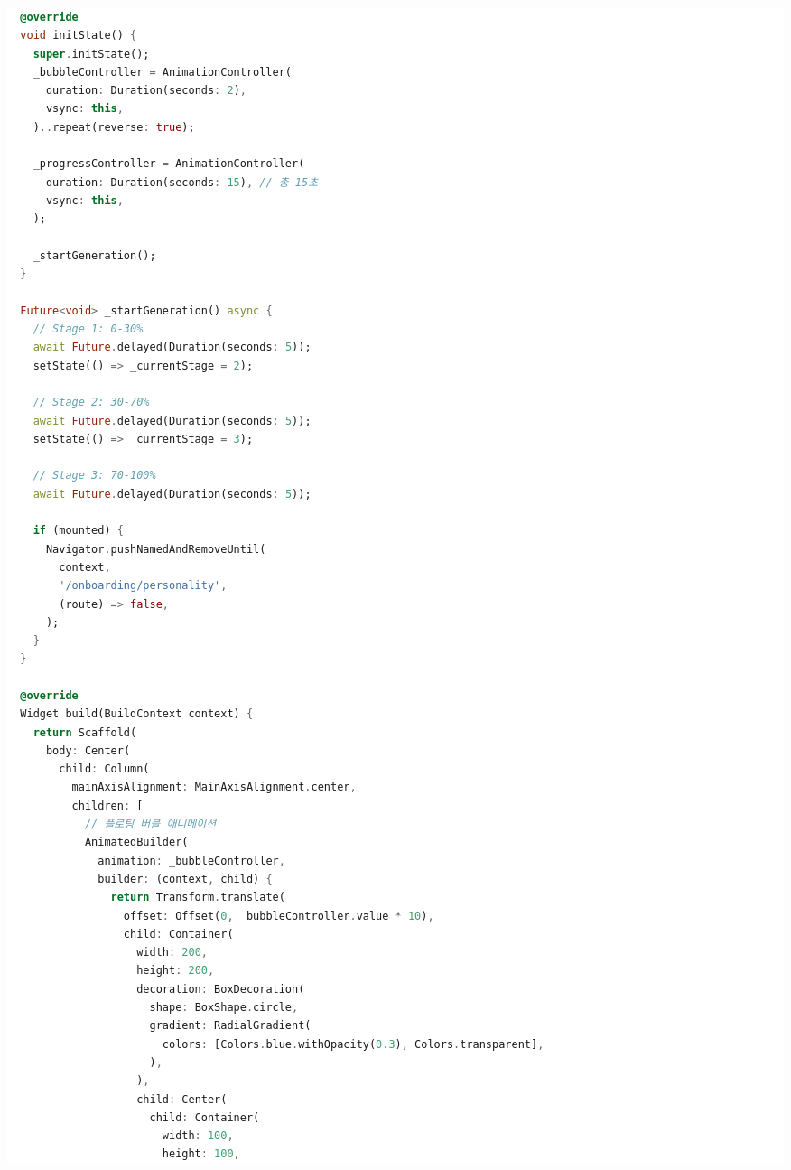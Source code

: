 ```dart
  @override
  void initState() {
    super.initState();
    _bubbleController = AnimationController(
      duration: Duration(seconds: 2),
      vsync: this,
    )..repeat(reverse: true);
    
    _progressController = AnimationController(
      duration: Duration(seconds: 15), // 총 15초
      vsync: this,
    );
    
    _startGeneration();
  }
  
  Future<void> _startGeneration() async {
    // Stage 1: 0-30%
    await Future.delayed(Duration(seconds: 5));
    setState(() => _currentStage = 2);
    
    // Stage 2: 30-70%
    await Future.delayed(Duration(seconds: 5));
    setState(() => _currentStage = 3);
    
    // Stage 3: 70-100%
    await Future.delayed(Duration(seconds: 5));
    
    if (mounted) {
      Navigator.pushNamedAndRemoveUntil(
        context,
        '/onboarding/personality',
        (route) => false,
      );
    }
  }
  
  @override
  Widget build(BuildContext context) {
    return Scaffold(
      body: Center(
        child: Column(
          mainAxisAlignment: MainAxisAlignment.center,
          children: [
            // 플로팅 버블 애니메이션
            AnimatedBuilder(
              animation: _bubbleController,
              builder: (context, child) {
                return Transform.translate(
                  offset: Offset(0, _bubbleController.value * 10),
                  child: Container(
                    width: 200,
                    height: 200,
                    decoration: BoxDecoration(
                      shape: BoxShape.circle,
                      gradient: RadialGradient(
                        colors: [Colors.blue.withOpacity(0.3), Colors.transparent],
                      ),
                    ),
                    child: Center(
                      child: Container(
                        width: 100,
                        height: 100,
```